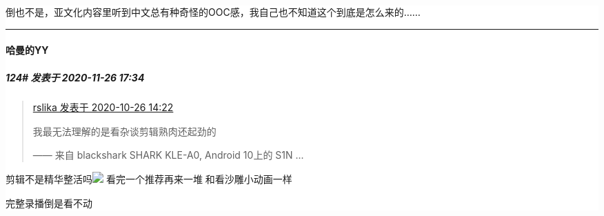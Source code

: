 


倒也不是，亚文化内容里听到中文总有种奇怪的OOC感，我自己也不知道这个到底是怎么来的……







*****

####  哈曼的YY  
##### 124#       发表于 2020-11-26 17:34



<blockquote><a href="httphttps://bbs.saraba1st.com/2b/forum.php?mod=redirect&amp;goto=findpost&amp;pid=49176769&amp;ptid=1967125" target="_blank">rslika 发表于 2020-10-26 14:22</a>

我最无法理解的是看杂谈剪辑熟肉还起劲的


—— 来自 blackshark SHARK KLE-A0, Android 10上的 S1N ...</blockquote>
剪辑不是精华整活吗<img src="https://static.saraba1st.com/image/smiley/face2017/067.png" referrerpolicy="no-referrer"> 看完一个推荐再来一堆 和看沙雕小动画一样 

完整录播倒是看不动





                                             